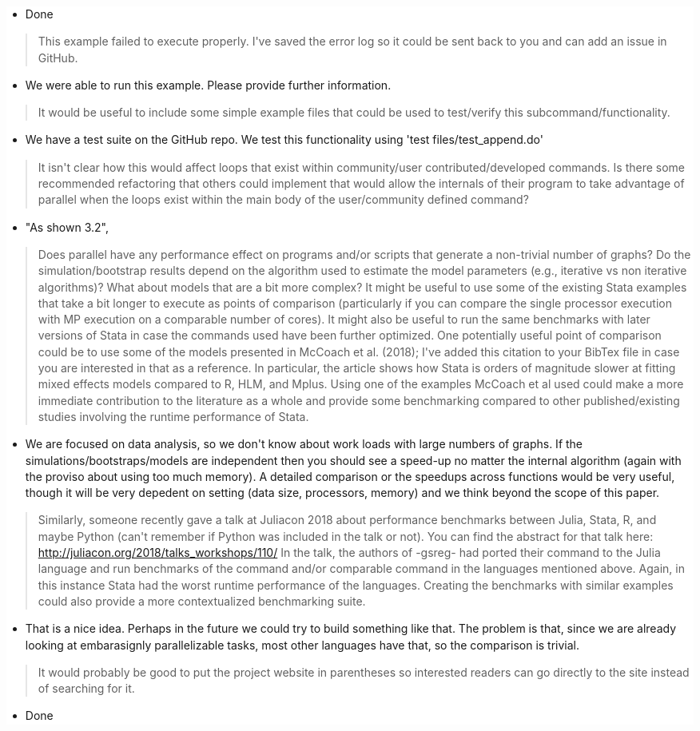 *   Done

> This example failed to execute properly.  I've saved the error log so it could be sent back to you and can add an issue in GitHub.

*   We were able to run this example. Please provide further information.

> It would be useful to include some simple example files that could be used to test/verify this subcommand/functionality.

*   We have a test suite on the GitHub repo. We test this functionality using 'test files/test_append.do'

> It isn't clear how this would affect loops that exist within community/user contributed/developed commands.  Is there some recommended refactoring that others could implement that would allow the internals of their program to take advantage of parallel when the loops exist within the main body of the user/community defined command? 

*   "As shown 3.2",

> Does parallel have any performance effect on programs and/or scripts that generate a non-trivial number of graphs?  Do the simulation/bootstrap results depend on the algorithm used to estimate the model parameters (e.g., iterative vs non iterative algorithms)?  What about models that are a bit more complex?  It might be useful to use some of the existing Stata examples that take a bit longer to execute as points of comparison (particularly if you can compare the single processor execution with MP execution on a comparable number of cores).  It might also be useful to run the same benchmarks with later versions of Stata in case the commands used have been further optimized.  One potentially useful point of comparison could be to use some of the models presented in McCoach et al. (2018); I've added this citation to your BibTex file in case you are interested in that as a reference.  In particular, the article shows how Stata is orders of magnitude slower at fitting mixed effects models compared to R, HLM, and Mplus.  Using one of the examples McCoach et al used could make a more immediate contribution to the literature as a whole and provide some benchmarking compared to other published/existing studies involving the runtime performance of Stata.

*   We are focused on data analysis, so we don't know about work loads with large numbers of graphs. If the simulations/bootstraps/models are independent then you should see a speed-up no matter the internal algorithm (again with the proviso about using too much memory). A detailed comparison or the speedups across functions would be very useful, though it will be very depedent on setting (data size, processors, memory) and we think beyond the scope of this paper.

> Similarly, someone recently gave a talk at Juliacon 2018 about performance benchmarks between Julia, Stata, R, and maybe Python (can't remember if Python was included in the talk or not).  You can find the abstract for that talk here: http://juliacon.org/2018/talks_workshops/110/ In the talk, the authors of -gsreg- had ported their command to the Julia language and run benchmarks of the command and/or comparable command in the languages mentioned above.  Again, in this instance Stata had the worst runtime performance of the languages.  Creating the benchmarks with similar examples could also provide a more contextualized benchmarking suite.

*   That is a nice idea. Perhaps in the future we could try to build something like that. The problem is that, since we are already looking at embarasignly parallelizable tasks, most other languages have that, so the comparison is trivial.

> It would probably be good to put the project website in parentheses so interested readers can go directly to the site instead of searching for it.

*   Done
